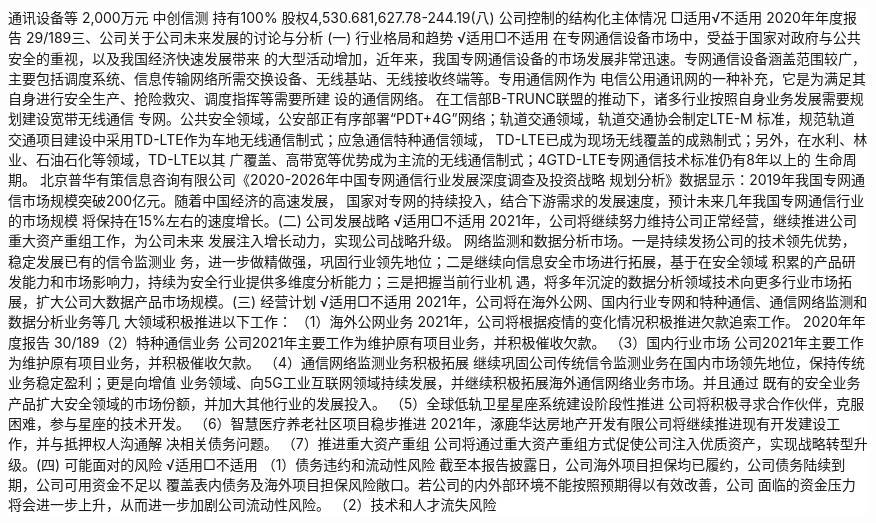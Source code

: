 通讯设备等
2,000万元
中创信测
持有100%
股权4,530.681,627.78-244.19(八)
公司控制的结构化主体情况
□适用√不适用
2020年年度报告
29/189三、公司关于公司未来发展的讨论与分析
(一)
行业格局和趋势
√适用□不适用
在专网通信设备市场中，受益于国家对政府与公共安全的重视，以及我国经济快速发展带来
的大型活动增加，近年来，我国专网通信设备的市场发展非常迅速。专网通信设备涵盖范围较广，
主要包括调度系统、信息传输网络所需交换设备、无线基站、无线接收终端等。专用通信网作为
电信公用通讯网的一种补充，它是为满足其自身进行安全生产、抢险救灾、调度指挥等需要所建
设的通信网络。
在工信部B-TRUNC联盟的推动下，诸多行业按照自身业务发展需要规划建设宽带无线通信
专网。公共安全领域，公安部正有序部署“PDT+4G”网络；轨道交通领域，轨道交通协会制定LTE-M
标准，规范轨道交通项目建设中采用TD-LTE作为车地无线通信制式；应急通信特种通信领域，
TD-LTE已成为现场无线覆盖的成熟制式；另外，在水利、林业、石油石化等领域，TD-LTE以其
广覆盖、高带宽等优势成为主流的无线通信制式；4GTD-LTE专网通信技术标准仍有8年以上的
生命周期。
北京普华有策信息咨询有限公司《2020-2026年中国专网通信行业发展深度调查及投资战略
规划分析》数据显示：2019年我国专网通信市场规模突破200亿元。随着中国经济的高速发展，
国家对专网的持续投入，结合下游需求的发展速度，预计未来几年我国专网通信行业的市场规模
将保持在15%左右的速度增长。(二)
公司发展战略
√适用□不适用
2021年，公司将继续努力维持公司正常经营，继续推进公司重大资产重组工作，为公司未来
发展注入增长动力，实现公司战略升级。
网络监测和数据分析市场。一是持续发扬公司的技术领先优势，稳定发展已有的信令监测业
务，进一步做精做强，巩固行业领先地位；二是继续向信息安全市场进行拓展，基于在安全领域
积累的产品研发能力和市场影响力，持续为安全行业提供多维度分析能力；三是把握当前行业机
遇，将多年沉淀的数据分析领域技术向更多行业市场拓展，扩大公司大数据产品市场规模。(三)
经营计划
√适用□不适用
2021年，公司将在海外公网、国内行业专网和特种通信、通信网络监测和数据分析业务等几
大领域积极推进以下工作：
（1）海外公网业务
2021年，公司将根据疫情的变化情况积极推进欠款追索工作。
2020年年度报告
30/189（2）特种通信业务
公司2021年主要工作为维护原有项目业务，并积极催收欠款。
（3）国内行业市场
公司2021年主要工作为维护原有项目业务，并积极催收欠款。
（4）通信网络监测业务积极拓展
继续巩固公司传统信令监测业务在国内市场领先地位，保持传统业务稳定盈利；更是向增值
业务领域、向5G工业互联网领域持续发展，并继续积极拓展海外通信网络业务市场。并且通过
既有的安全业务产品扩大安全领域的市场份额，并加大其他行业的发展投入。
（5）全球低轨卫星星座系统建设阶段性推进
公司将积极寻求合作伙伴，克服困难，参与星座的技术开发。
（6）智慧医疗养老社区项目稳步推进
2021年，涿鹿华达房地产开发有限公司将继续推进现有开发建设工作，并与抵押权人沟通解
决相关债务问题。
（7）推进重大资产重组
公司将通过重大资产重组方式促使公司注入优质资产，实现战略转型升级。(四)
可能面对的风险
√适用□不适用
（1）债务违约和流动性风险
截至本报告披露日，公司海外项目担保均已履约，公司债务陆续到期，公司可用资金不足以
覆盖表内债务及海外项目担保风险敞口。若公司的内外部环境不能按照预期得以有效改善，公司
面临的资金压力将会进一步上升，从而进一步加剧公司流动性风险。
（2）技术和人才流失风险